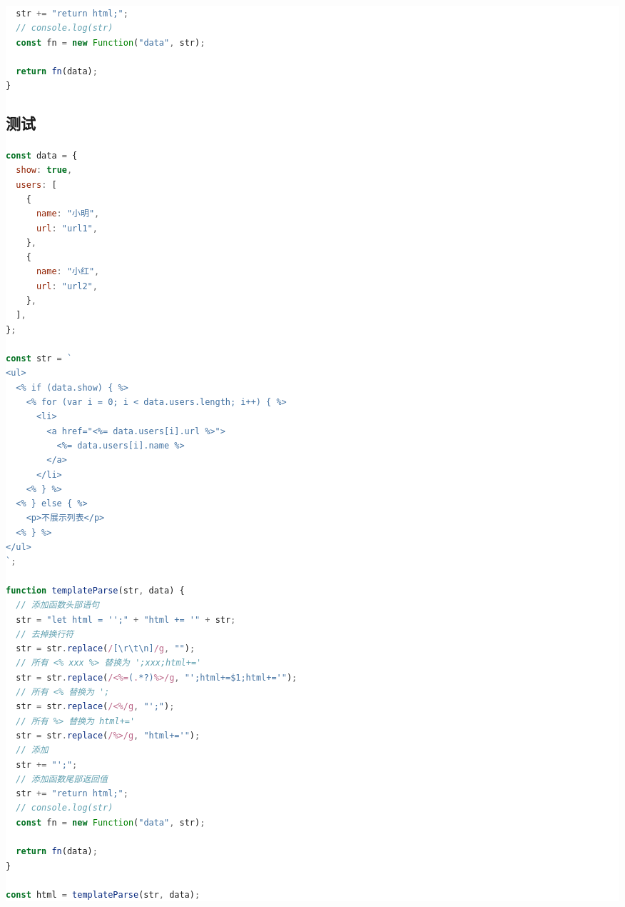 ```javascript
  str += "return html;";
  // console.log(str)
  const fn = new Function("data", str);

  return fn(data);
}
```

## 测试

```javascript
const data = {
  show: true,
  users: [
    {
      name: "小明",
      url: "url1",
    },
    {
      name: "小红",
      url: "url2",
    },
  ],
};

const str = `
<ul>
  <% if (data.show) { %>
    <% for (var i = 0; i < data.users.length; i++) { %>
      <li>
        <a href="<%= data.users[i].url %>">
          <%= data.users[i].name %>
        </a>
      </li>
    <% } %>
  <% } else { %>
    <p>不展示列表</p>
  <% } %>
</ul>
`;

function templateParse(str, data) {
  // 添加函数头部语句
  str = "let html = '';" + "html += '" + str;
  // 去掉换行符
  str = str.replace(/[\r\t\n]/g, "");
  // 所有 <% xxx %> 替换为 ';xxx;html+='
  str = str.replace(/<%=(.*?)%>/g, "';html+=$1;html+='");
  // 所有 <% 替换为 ';
  str = str.replace(/<%/g, "';");
  // 所有 %> 替换为 html+='
  str = str.replace(/%>/g, "html+='");
  // 添加
  str += "';";
  // 添加函数尾部返回值
  str += "return html;";
  // console.log(str)
  const fn = new Function("data", str);

  return fn(data);
}

const html = templateParse(str, data);
```